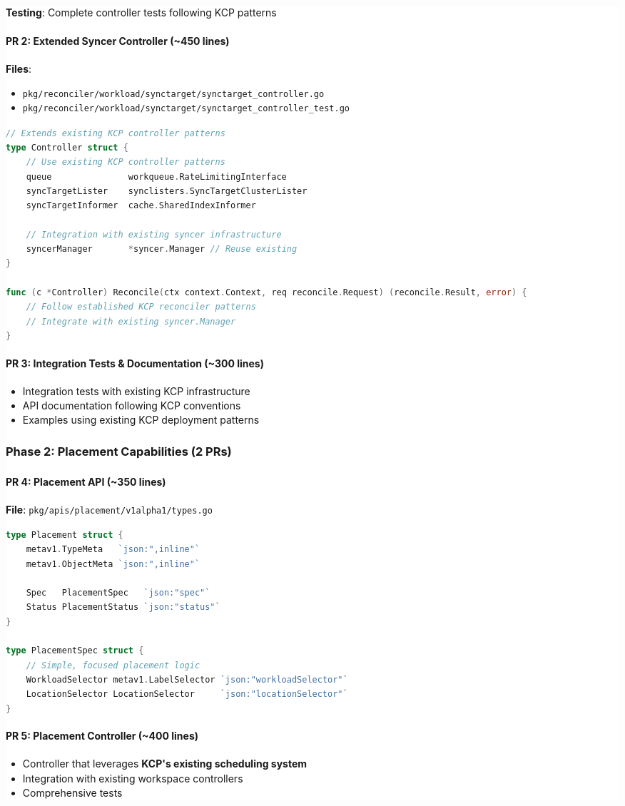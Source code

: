 **Testing**: Complete controller tests following KCP patterns

#### PR 2: Extended Syncer Controller (~450 lines)
**Files**: 
- `pkg/reconciler/workload/synctarget/synctarget_controller.go`
- `pkg/reconciler/workload/synctarget/synctarget_controller_test.go`

```go
// Extends existing KCP controller patterns
type Controller struct {
    // Use existing KCP controller patterns
    queue               workqueue.RateLimitingInterface
    syncTargetLister    synclisters.SyncTargetClusterLister
    syncTargetInformer  cache.SharedIndexInformer
    
    // Integration with existing syncer infrastructure
    syncerManager       *syncer.Manager // Reuse existing
}

func (c *Controller) Reconcile(ctx context.Context, req reconcile.Request) (reconcile.Result, error) {
    // Follow established KCP reconciler patterns
    // Integrate with existing syncer.Manager
}
```

#### PR 3: Integration Tests & Documentation (~300 lines)
- Integration tests with existing KCP infrastructure
- API documentation following KCP conventions
- Examples using existing KCP deployment patterns

### Phase 2: Placement Capabilities (2 PRs)

#### PR 4: Placement API (~350 lines)  
**File**: `pkg/apis/placement/v1alpha1/types.go`
```go
type Placement struct {
    metav1.TypeMeta   `json:",inline"`
    metav1.ObjectMeta `json:",inline"`
    
    Spec   PlacementSpec   `json:"spec"`
    Status PlacementStatus `json:"status"`
}

type PlacementSpec struct {
    // Simple, focused placement logic
    WorkloadSelector metav1.LabelSelector `json:"workloadSelector"`
    LocationSelector LocationSelector     `json:"locationSelector"`
}
```

#### PR 5: Placement Controller (~400 lines)
- Controller that leverages **KCP's existing scheduling system**
- Integration with existing workspace controllers
- Comprehensive tests
